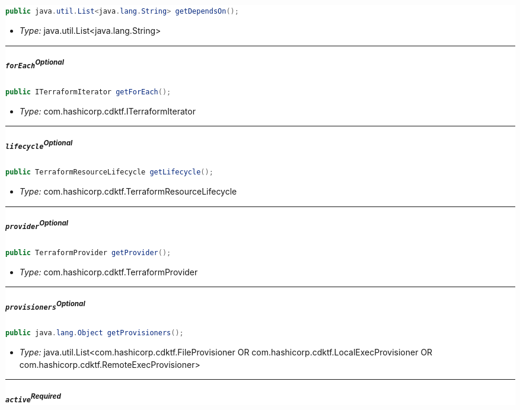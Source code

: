 ```java
public java.util.List<java.lang.String> getDependsOn();
```

- *Type:* java.util.List<java.lang.String>

---

##### `forEach`<sup>Optional</sup> <a name="forEach" id="@cdktf/provider-gitlab.integrationJira.IntegrationJira.property.forEach"></a>

```java
public ITerraformIterator getForEach();
```

- *Type:* com.hashicorp.cdktf.ITerraformIterator

---

##### `lifecycle`<sup>Optional</sup> <a name="lifecycle" id="@cdktf/provider-gitlab.integrationJira.IntegrationJira.property.lifecycle"></a>

```java
public TerraformResourceLifecycle getLifecycle();
```

- *Type:* com.hashicorp.cdktf.TerraformResourceLifecycle

---

##### `provider`<sup>Optional</sup> <a name="provider" id="@cdktf/provider-gitlab.integrationJira.IntegrationJira.property.provider"></a>

```java
public TerraformProvider getProvider();
```

- *Type:* com.hashicorp.cdktf.TerraformProvider

---

##### `provisioners`<sup>Optional</sup> <a name="provisioners" id="@cdktf/provider-gitlab.integrationJira.IntegrationJira.property.provisioners"></a>

```java
public java.lang.Object getProvisioners();
```

- *Type:* java.util.List<com.hashicorp.cdktf.FileProvisioner OR com.hashicorp.cdktf.LocalExecProvisioner OR com.hashicorp.cdktf.RemoteExecProvisioner>

---

##### `active`<sup>Required</sup> <a name="active" id="@cdktf/provider-gitlab.integrationJira.IntegrationJira.property.active"></a>
